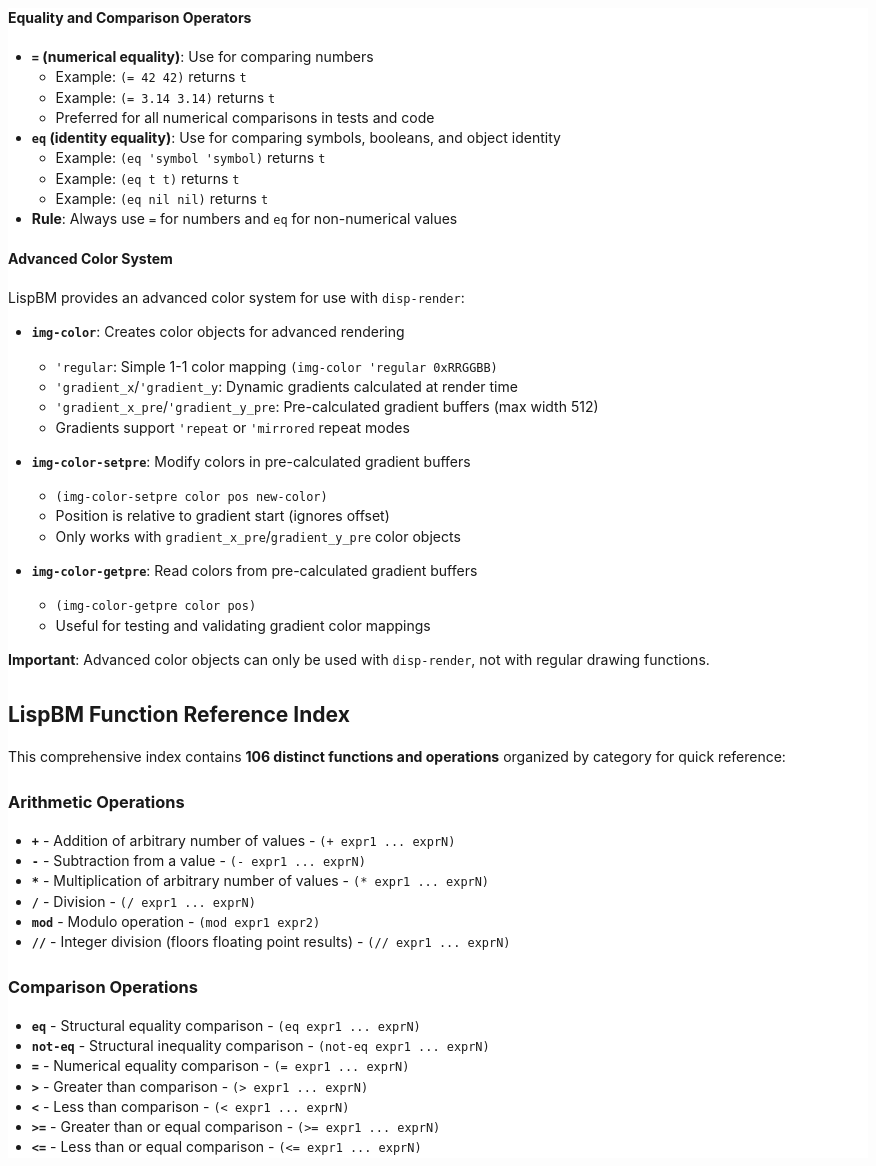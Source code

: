 #### Equality and Comparison Operators
- **`=` (numerical equality)**: Use for comparing numbers
  - Example: `(= 42 42)` returns `t`
  - Example: `(= 3.14 3.14)` returns `t`
  - Preferred for all numerical comparisons in tests and code
- **`eq` (identity equality)**: Use for comparing symbols, booleans, and object identity
  - Example: `(eq 'symbol 'symbol)` returns `t`
  - Example: `(eq t t)` returns `t`
  - Example: `(eq nil nil)` returns `t`
- **Rule**: Always use `=` for numbers and `eq` for non-numerical values

#### Advanced Color System
LispBM provides an advanced color system for use with `disp-render`:

- **`img-color`**: Creates color objects for advanced rendering
  - `'regular`: Simple 1-1 color mapping `(img-color 'regular 0xRRGGBB)`
  - `'gradient_x`/`'gradient_y`: Dynamic gradients calculated at render time
  - `'gradient_x_pre`/`'gradient_y_pre`: Pre-calculated gradient buffers (max width 512)
  - Gradients support `'repeat` or `'mirrored` repeat modes
  
- **`img-color-setpre`**: Modify colors in pre-calculated gradient buffers
  - `(img-color-setpre color pos new-color)`
  - Position is relative to gradient start (ignores offset)
  - Only works with `gradient_x_pre`/`gradient_y_pre` color objects
  
- **`img-color-getpre`**: Read colors from pre-calculated gradient buffers
  - `(img-color-getpre color pos)`
  - Useful for testing and validating gradient color mappings

**Important**: Advanced color objects can only be used with `disp-render`, not with regular drawing functions.

## LispBM Function Reference Index

This comprehensive index contains **106 distinct functions and operations** organized by category for quick reference:

### Arithmetic Operations
- **`+`** - Addition of arbitrary number of values - `(+ expr1 ... exprN)`
- **`-`** - Subtraction from a value - `(- expr1 ... exprN)`
- **`*`** - Multiplication of arbitrary number of values - `(* expr1 ... exprN)`
- **`/`** - Division - `(/ expr1 ... exprN)`
- **`mod`** - Modulo operation - `(mod expr1 expr2)`
- **`//`** - Integer division (floors floating point results) - `(// expr1 ... exprN)`

### Comparison Operations
- **`eq`** - Structural equality comparison - `(eq expr1 ... exprN)`
- **`not-eq`** - Structural inequality comparison - `(not-eq expr1 ... exprN)`
- **`=`** - Numerical equality comparison - `(= expr1 ... exprN)`
- **`>`** - Greater than comparison - `(> expr1 ... exprN)`
- **`<`** - Less than comparison - `(< expr1 ... exprN)`
- **`>=`** - Greater than or equal comparison - `(>= expr1 ... exprN)`
- **`<=`** - Less than or equal comparison - `(<= expr1 ... exprN)`
